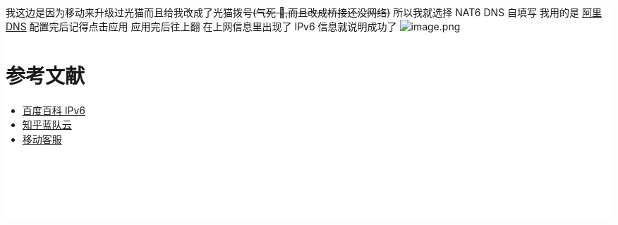 我这边是因为移动来升级过光猫而且给我改成了光猫拨号~~(气死 👿,而且改成桥接还没网络)~~
所以我就选择 NAT6
DNS 自填写
我用的是 [阿里 DNS](https://alidns.com/)
配置完后记得点击应用
应用完后往上翻
在上网信息里出现了 IPv6 信息就说明成功了
![image.png](https://cdn.nlark.com/yuque/0/2021/png/12488964/1637033312482-ac5d2b1f-1a9e-46a1-b2af-55f9cf92f477.png#clientId=uc53eaa19-b6aa-4&from=paste&height=264&id=u18612f37&margin=%5Bobject%20Object%5D&name=image.png&originHeight=527&originWidth=850&originalType=binary&ratio=1&size=31585&status=done&style=none&taskId=u16fccebb-21d6-401c-9fcb-feaaf6eb02b&width=425)

# 参考文献

- ​[百度百科 IPv6](https://baike.baidu.com/item/IPv6/172297/)
- [知乎蓝队云](https://zhuanlan.zhihu.com/p/368595019/)
- [移动客服](https://10086.cn/)

​

​

​
